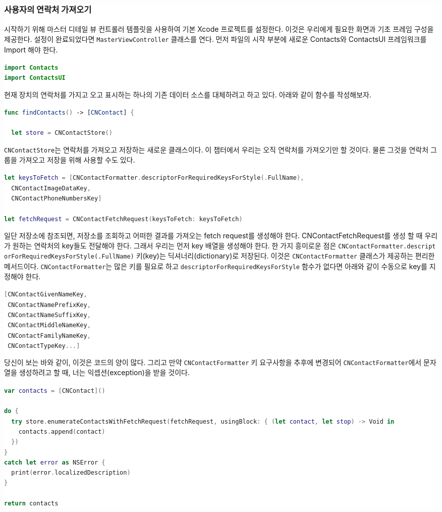### 사용자의 연락처 가져오기

시작하기 위해 마스터 디테일 뷰 컨트롤러 템플릿을 사용하여 기본 Xcode 프로젝트를 설정한다. 이것은 우리에게 필요한 화면과 기초 프레임 구성을 제공한다. 설정이 완료되었다면 `MasterViewController` 클래스를 연다. 먼저 파일의 시작 부분에 새로운 Contacts와 ContactsUI 프레임워크를 Import 해야 한다.

```swift
import Contacts
import ContactsUI
```

현재 장치의 연락처를 가지고 오고 표시하는 하나의 기존 데이터 소스를 대체하려고 하고 있다. 아래와 같이 함수를 작성해보자.

```swift
func findContacts() -> [CNContact] {

  let store = CNContactStore()
```

`CNContactStore`는 연락처를 가져오고 저장하는 새로운 클래스이다. 이 챕터에서 우리는 오직 연락처를 가져오기만 할 것이다. 물론 그것을 연락처 그룹을 가져오고 저장을 위해 사용할 수도 있다.

```swift
let keysToFetch = [CNContactFormatter.descriptorForRequiredKeysForStyle(.FullName),
  CNContactImageDataKey,
  CNContactPhoneNumbersKey]

let fetchRequest = CNContactFetchRequest(keysToFetch: keysToFetch)
```

일단 저장소에 참조되면, 저장소를 조회하고 어떠한 결과를 가져오는 fetch request를 생성해야 한다. CNContactFetchRequest를 생성 할 때 우리가 원하는 연락처의 key들도 전달해야 한다. 그래서 우리는 먼저 key 배열을 생성해야 한다. 한 가지 흥미로운 점은 `CNContactFormatter.descriptorForRequiredKeysForStyle(.FullName)` 키(key)는 딕셔너리(dictionary)로 저장된다. 이것은 `CNContactFormatter` 클래스가 제공하는 편리한 메서드이다. `CNContactFormatter`는 많은 키를 필요로 하고 `descriptorForRequiredKeysForStyle` 함수가 없다면 아래와 같이 수동으로 key를 지정해야 한다.

```swift
[CNContactGivenNameKey,
 CNContactNamePrefixKey,
 CNContactNameSuffixKey,
 CNContactMiddleNameKey,
 CNContactFamilyNameKey,
 CNContactTypeKey...]
```

당신이 보는 바와 같이, 이것은 코드의 양이 많다. 그리고 만약 `CNContactFormatter` 키 요구사항을 추후에 변경되어 `CNContactFormatter`에서 문자열을 생성하려고 할 때, 너는 익셉션(exception)을 받을 것이다.

```swift
var contacts = [CNContact]()

do {
  try store.enumerateContactsWithFetchRequest(fetchRequest, usingBlock: { (let contact, let stop) -> Void in
    contacts.append(contact)
  })
}
catch let error as NSError {
  print(error.localizedDescription)
}

return contacts
```
